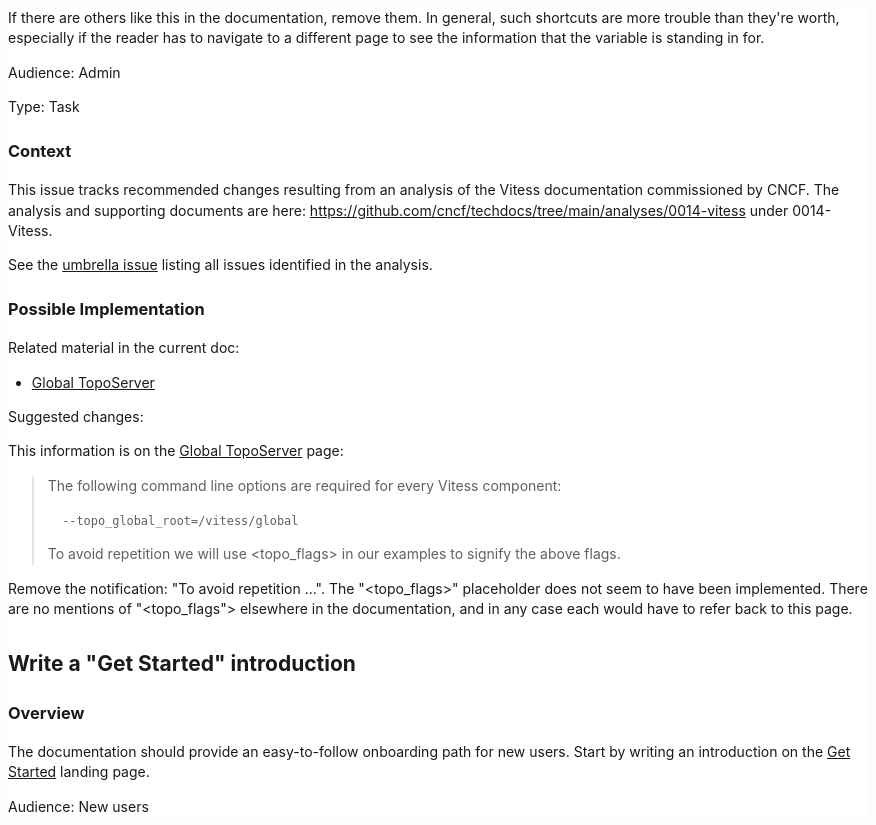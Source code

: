 If there are others like this in the documentation, remove them.
In general, such shortcuts are more trouble than they're worth, especially if
the reader has to navigate to a different page to see the information that the
variable is standing in for.

Audience: Admin

Type: Task

### Context

This issue tracks recommended changes resulting from an analysis of the Vitess
documentation commissioned by CNCF. The analysis and supporting documents are
here: <https://github.com/cncf/techdocs/tree/main/analyses/0014-vitess> under
0014-Vitess.

See the [umbrella issue](https://github.com/vitessio/website/issues/1955)
listing all issues identified in the analysis.

### Possible Implementation

Related material in the current doc:

- [Global TopoServer](https://vitess.io/docs/21.0/user-guides/configuration-basic/global-topo/)

Suggested changes:

This information is on the
[Global TopoServer](https://vitess.io/docs/21.0/user-guides/configuration-basic/global-topo/)
page:

> The following command line options are required for every Vitess component:
>
> ````--topo_implementation=etcd2 --topo_global_server_address=<comma_separated_addresses>
>   --topo_global_root=/vitess/global
> ````
>
> To avoid repetition we will use <topo_flags> in our examples to signify the above
>   flags.

Remove the notification: "To avoid repetition ...".
The "<topo_flags>" placeholder does not seem to have been implemented.
There are no mentions of "<topo_flags"> elsewhere in the documentation, and in
any case each would have to refer back to this page.


## Write a "Get Started" introduction

### Overview

The documentation should provide an easy-to-follow onboarding path for
new users. Start by writing an introduction on the
[Get Started](https://vitess.io/docs/21.0/get-started/) landing page.

Audience: New users
